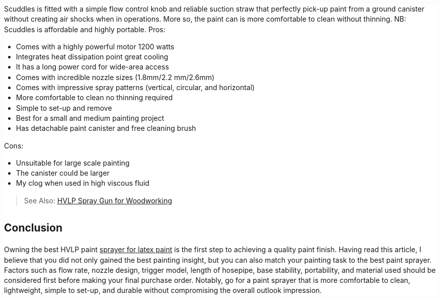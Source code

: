Scuddles is fitted with a simple flow control knob and reliable suction straw that perfectly pick-up paint from a ground canister without creating air shocks when in operations.
More so, the paint can is more comfortable to clean without thinning.
NB: Scuddles is affordable and highly portable.
Pros:
- Comes with a highly powerful motor  1200 watts
- Integrates heat dissipation point  great cooling
- It has a long power cord for wide-area access
- Comes with incredible nozzle sizes (1.8mm/2.2 mm/2.6mm)
- Comes with impressive spray patterns (vertical, circular, and horizontal)
- More comfortable to clean  no thinning required
- Simple to set-up and remove
- Best for a small and medium painting project
- Has detachable paint canister and free cleaning brush

Cons:
- Unsuitable for large scale painting
- The canister could be larger
- My clog when used in high viscous fluid

> See Also:
> [HVLP Spray Gun for Woodworking](https://pestpolicy.com/best-hvlp-spray-gun-for-woodworking/)
## Conclusion
Owning the best HVLP paint
[sprayer for latex paint](https://pestpolicy.com/best-sprayer-for-latex-paint/)
is the first step to achieving a quality paint finish.
Having read this article, I believe that you did not only gained the best painting insight, but you can also match your painting task to the best paint sprayer.
Factors such as flow rate, nozzle design, trigger model, length of hosepipe, base stability, portability, and material used should be considered first before making your final purchase order.
Notably, go for a paint sprayer that is more comfortable to clean, lightweight, simple to set-up, and durable without compromising the overall outlook impression.